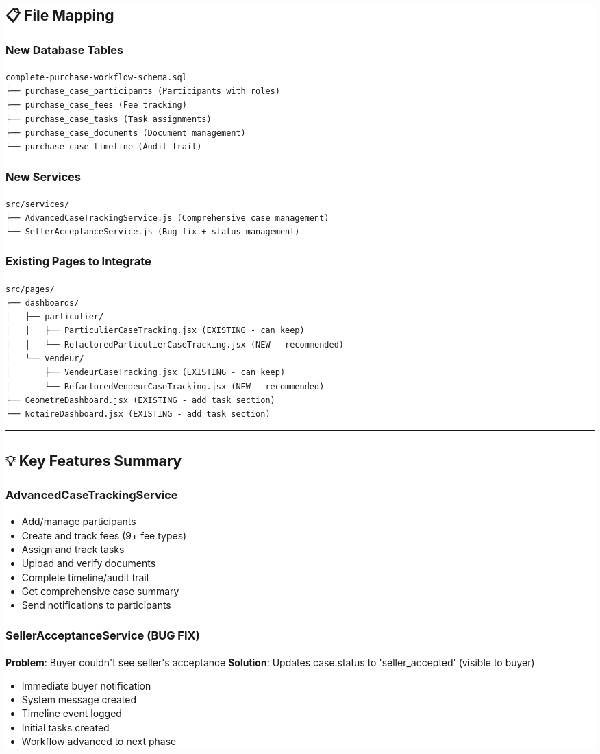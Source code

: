 
## 📋 File Mapping

### New Database Tables
```
complete-purchase-workflow-schema.sql
├── purchase_case_participants (Participants with roles)
├── purchase_case_fees (Fee tracking)
├── purchase_case_tasks (Task assignments)
├── purchase_case_documents (Document management)
└── purchase_case_timeline (Audit trail)
```

### New Services
```
src/services/
├── AdvancedCaseTrackingService.js (Comprehensive case management)
└── SellerAcceptanceService.js (Bug fix + status management)
```

### Existing Pages to Integrate
```
src/pages/
├── dashboards/
│   ├── particulier/
│   │   ├── ParticulierCaseTracking.jsx (EXISTING - can keep)
│   │   └── RefactoredParticulierCaseTracking.jsx (NEW - recommended)
│   └── vendeur/
│       ├── VendeurCaseTracking.jsx (EXISTING - can keep)
│       └── RefactoredVendeurCaseTracking.jsx (NEW - recommended)
├── GeometreDashboard.jsx (EXISTING - add task section)
└── NotaireDashboard.jsx (EXISTING - add task section)
```

---

## 💡 Key Features Summary

### AdvancedCaseTrackingService
- Add/manage participants
- Create and track fees (9+ fee types)
- Assign and track tasks
- Upload and verify documents
- Complete timeline/audit trail
- Get comprehensive case summary
- Send notifications to participants

### SellerAcceptanceService (BUG FIX)
**Problem**: Buyer couldn't see seller's acceptance
**Solution**: Updates case.status to 'seller_accepted' (visible to buyer)
- Immediate buyer notification
- System message created
- Timeline event logged
- Initial tasks created
- Workflow advanced to next phase
